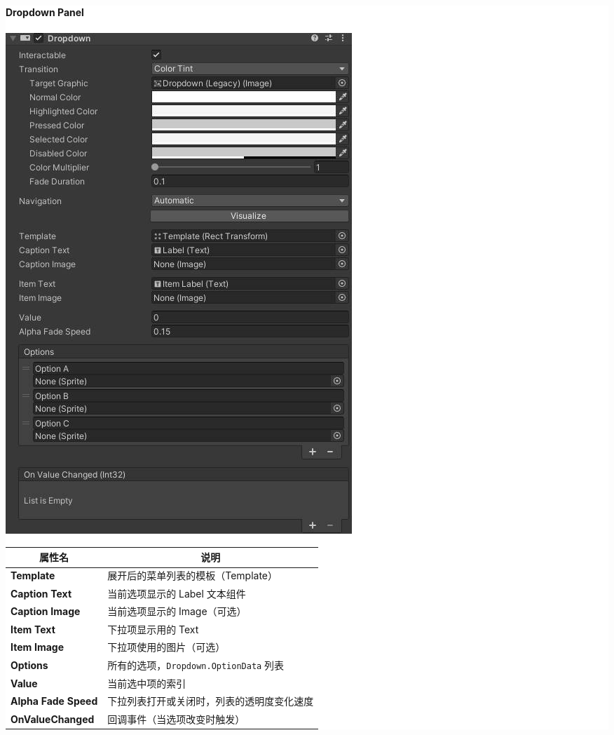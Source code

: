 #### Dropdown Panel

![DropdownPanel](/assets/images/DropdownPanel.jpg)

| 属性名                | 说明                             |
| ------------------ | ------------------------------ |
| **Template**       | 展开后的菜单列表的模板（Template）          |
| **Caption Text**   | 当前选项显示的 Label 文本组件             |
| **Caption Image**  | 当前选项显示的 Image（可选）              |
| **Item Text**      | 下拉项显示用的 Text                   |
| **Item Image**     | 下拉项使用的图片（可选）                   |
| **Options**        | 所有的选项，`Dropdown.OptionData` 列表 |
| **Value**          | 当前选中项的索引                       |
| **Alpha Fade Speed** | 下拉列表打开或关闭时，列表的透明度变化速度 |
| **OnValueChanged** | 回调事件（当选项改变时触发）                 |
